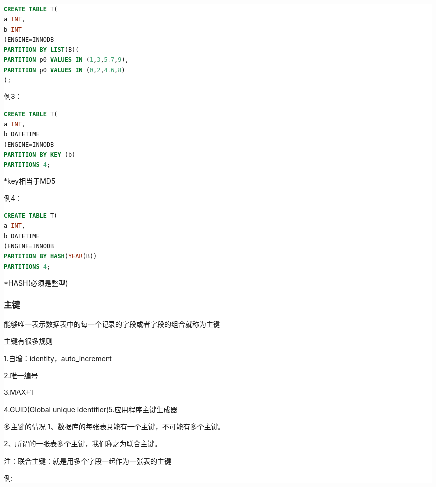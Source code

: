 ```sql
CREATE TABLE T(
a INT,
b INT
)ENGINE=INNODB
PARTITION BY LIST(B)(
PARTITION p0 VALUES IN (1,3,5,7,9),
PARTITION p0 VALUES IN (0,2,4,6,8)
);
```

例3：

```sql
CREATE TABLE T(
a INT,
b DATETIME
)ENGINE=INNODB
PARTITION BY KEY (b)
PARTITIONS 4;
```

*key相当于MD5

例4：

```sql
CREATE TABLE T(
a INT,
b DATETIME
)ENGINE=INNODB
PARTITION BY HASH(YEAR(B))
PARTITIONS 4;
```

*HASH(必须是整型)

### 主键

能够唯一表示数据表中的每一个记录的字段或者字段的组合就称为主键

主键有很多规则

1.自增：identity，auto_increment

2.唯一编号

3.MAX+1

4.GUID(Global unique identifier)5.应用程序主键生成器

多主键的情况
1、数据库的每张表只能有一个主键，不可能有多个主键。

2、所谓的一张表多个主键，我们称之为联合主键。

注：联合主键：就是用多个字段一起作为一张表的主键

例:

